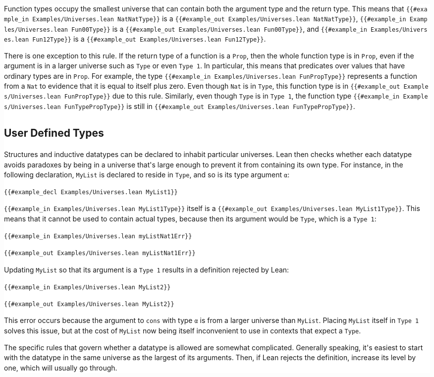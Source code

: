 Function types occupy the smallest universe that can contain both the argument type and the return type.
This means that `{{#example_in Examples/Universes.lean NatNatType}}` is a `{{#example_out Examples/Universes.lean NatNatType}}`, `{{#example_in Examples/Universes.lean Fun00Type}}` is a `{{#example_out Examples/Universes.lean Fun00Type}}`, and `{{#example_in Examples/Universes.lean Fun12Type}}` is a `{{#example_out Examples/Universes.lean Fun12Type}}`.

There is one exception to this rule.
If the return type of a function is a `Prop`, then the whole function type is in `Prop`, even if the argument is in a larger universe such as `Type` or even `Type 1`.
In particular, this means that predicates over values that have ordinary types are in `Prop`.
For example, the type `{{#example_in Examples/Universes.lean FunPropType}}` represents a function from a `Nat` to evidence that it is equal to itself plus zero.
Even though `Nat` is in `Type`, this function type is in `{{#example_out Examples/Universes.lean FunPropType}}` due to this rule.
Similarly, even though `Type` is in `Type 1`, the function type `{{#example_in Examples/Universes.lean FunTypePropType}}` is still in `{{#example_out Examples/Universes.lean FunTypePropType}}`.

## User Defined Types

Structures and inductive datatypes can be declared to inhabit particular universes.
Lean then checks whether each datatype avoids paradoxes by being in a universe that's large enough to prevent it from containing its own type.
For instance, in the following declaration, `MyList` is declared to reside in `Type`, and so is its type argument `α`:
```lean
{{#example_decl Examples/Universes.lean MyList1}}
```
`{{#example_in Examples/Universes.lean MyList1Type}}` itself is a `{{#example_out Examples/Universes.lean MyList1Type}}`.
This means that it cannot be used to contain actual types, because then its argument would be `Type`, which is a `Type 1`:
```lean
{{#example_in Examples/Universes.lean myListNat1Err}}
```
```output error
{{#example_out Examples/Universes.lean myListNat1Err}}
```

Updating `MyList` so that its argument is a `Type 1` results in a definition rejected by Lean:
```lean
{{#example_in Examples/Universes.lean MyList2}}
```
```output error
{{#example_out Examples/Universes.lean MyList2}}
```
This error occurs because the argument to `cons` with type `α` is from a larger universe than `MyList`.
Placing `MyList` itself in `Type 1` solves this issue, but at the cost of `MyList` now being itself inconvenient to use in contexts that expect a `Type`.

The specific rules that govern whether a datatype is allowed are somewhat complicated.
Generally speaking, it's easiest to start with the datatype in the same universe as the largest of its arguments.
Then, if Lean rejects the definition, increase its level by one, which will usually go through.
